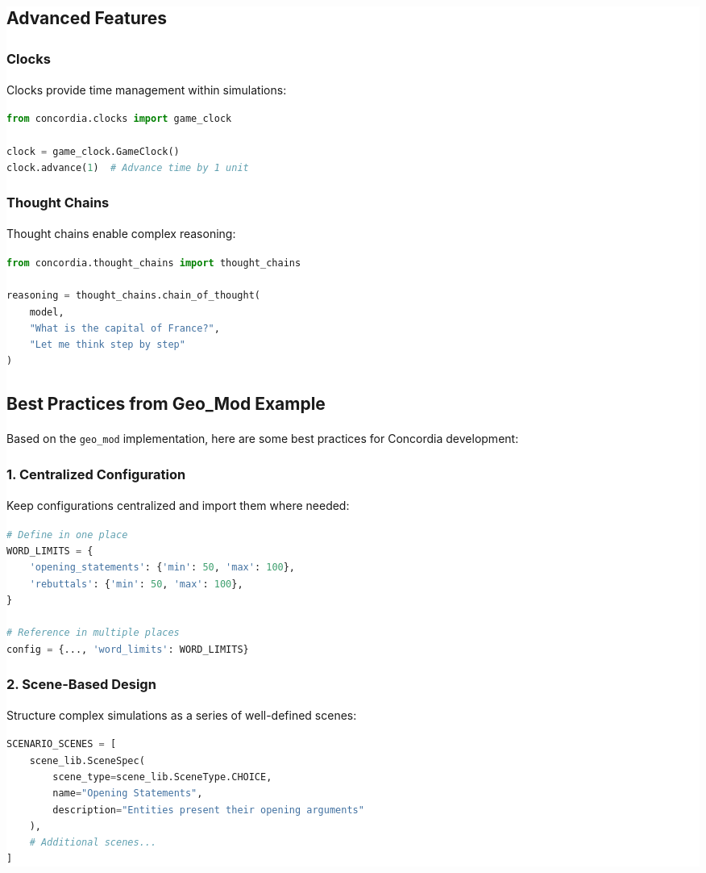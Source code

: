 ## Advanced Features

### Clocks

Clocks provide time management within simulations:

```python
from concordia.clocks import game_clock

clock = game_clock.GameClock()
clock.advance(1)  # Advance time by 1 unit
```

### Thought Chains

Thought chains enable complex reasoning:

```python
from concordia.thought_chains import thought_chains

reasoning = thought_chains.chain_of_thought(
    model,
    "What is the capital of France?",
    "Let me think step by step"
)
```

## Best Practices from Geo_Mod Example

Based on the `geo_mod` implementation, here are some best practices for Concordia development:

### 1. Centralized Configuration

Keep configurations centralized and import them where needed:

```python
# Define in one place
WORD_LIMITS = {
    'opening_statements': {'min': 50, 'max': 100},
    'rebuttals': {'min': 50, 'max': 100},
}

# Reference in multiple places
config = {..., 'word_limits': WORD_LIMITS}
```

### 2. Scene-Based Design

Structure complex simulations as a series of well-defined scenes:

```python
SCENARIO_SCENES = [
    scene_lib.SceneSpec(
        scene_type=scene_lib.SceneType.CHOICE,
        name="Opening Statements",
        description="Entities present their opening arguments"
    ),
    # Additional scenes...
]
```

